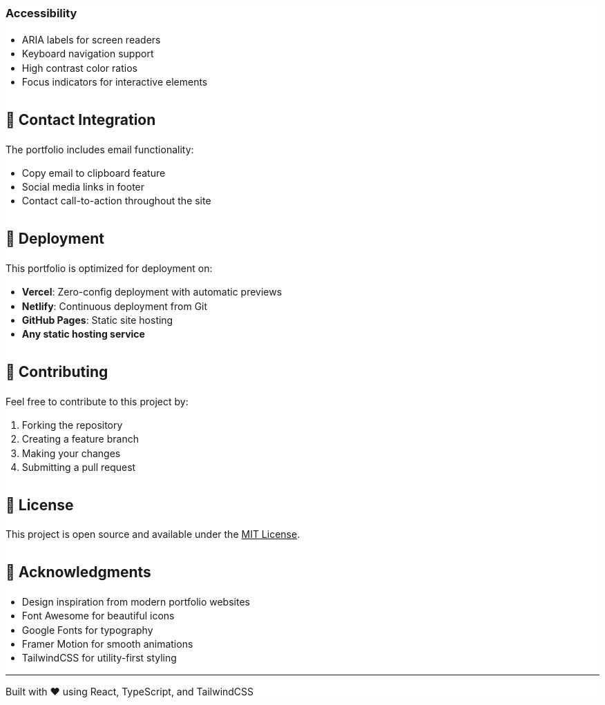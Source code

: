 ### Accessibility
- ARIA labels for screen readers
- Keyboard navigation support
- High contrast color ratios
- Focus indicators for interactive elements

## 📧 Contact Integration

The portfolio includes email functionality:
- Copy email to clipboard feature
- Social media links in footer
- Contact call-to-action throughout the site

## 🚀 Deployment

This portfolio is optimized for deployment on:
- **Vercel**: Zero-config deployment with automatic previews
- **Netlify**: Continuous deployment from Git
- **GitHub Pages**: Static site hosting
- **Any static hosting service**

## 🤝 Contributing

Feel free to contribute to this project by:
1. Forking the repository
2. Creating a feature branch
3. Making your changes
4. Submitting a pull request

## 📄 License

This project is open source and available under the [MIT License](LICENSE).

## 🙏 Acknowledgments

- Design inspiration from modern portfolio websites
- Font Awesome for beautiful icons
- Google Fonts for typography
- Framer Motion for smooth animations
- TailwindCSS for utility-first styling

---

Built with ❤️ using React, TypeScript, and TailwindCSS
